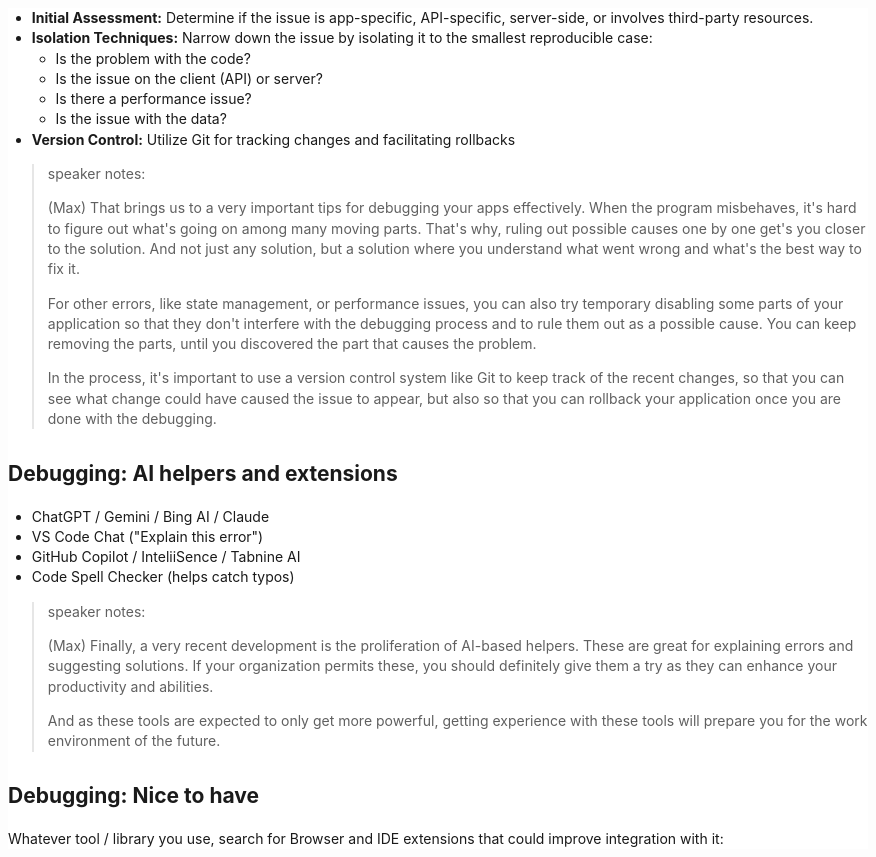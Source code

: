 - **Initial Assessment:** Determine if the issue is app-specific, API-specific,
  server-side, or involves third-party resources.
- **Isolation Techniques:** Narrow down the issue by isolating it to the
  smallest reproducible case:
  - Is the problem with the code?
  - Is the issue on the client (API) or server?
  - Is there a performance issue?
  - Is the issue with the data?
- **Version Control:** Utilize Git for tracking changes and facilitating
  rollbacks

> speaker notes:
>
> (Max) That brings us to a very important tips for debugging your apps
> effectively. When the program misbehaves, it's hard to figure out what's going
> on among many moving parts. That's why, ruling out possible causes one by one
> get's you closer to the solution. And not just any solution, but a solution
> where you understand what went wrong and what's the best way to fix it.
>
> For other errors, like state management, or performance issues, you can also
> try temporary disabling some parts of your application so that they don't
> interfere with the debugging process and to rule them out as a possible cause.
> You can keep removing the parts, until you discovered the part that causes the
> problem.
>
> In the process, it's important to use a version control system like Git to
> keep track of the recent changes, so that you can see what change could have
> caused the issue to appear, but also so that you can rollback your application
> once you are done with the debugging.

## Debugging: AI helpers and extensions

- ChatGPT / Gemini / Bing AI / Claude
- VS Code Chat ("Explain this error")
- GitHub Copilot / InteliiSence / Tabnine AI
- Code Spell Checker (helps catch typos)

> speaker notes:
>
> (Max) Finally, a very recent development is the proliferation of AI-based
> helpers. These are great for explaining errors and suggesting solutions. If
> your organization permits these, you should definitely give them a try as they
> can enhance your productivity and abilities.
>
> And as these tools are expected to only get more powerful, getting experience
> with these tools will prepare you for the work environment of the future.

## Debugging: Nice to have

Whatever tool / library you use, search for Browser and IDE extensions that
could improve integration with it:
